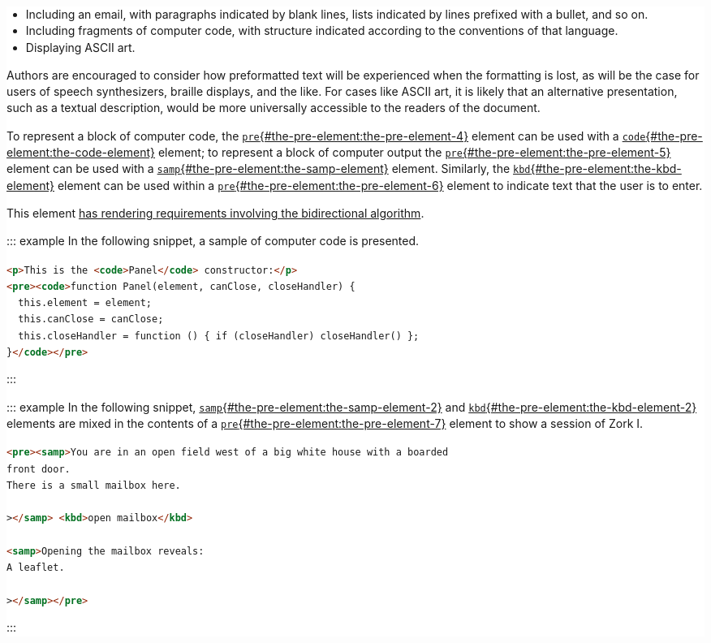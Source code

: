 - Including an email, with paragraphs indicated by blank lines, lists
  indicated by lines prefixed with a bullet, and so on.
- Including fragments of computer code, with structure indicated
  according to the conventions of that language.
- Displaying ASCII art.

Authors are encouraged to consider how preformatted text will be
experienced when the formatting is lost, as will be the case for users
of speech synthesizers, braille displays, and the like. For cases like
ASCII art, it is likely that an alternative presentation, such as a
textual description, would be more universally accessible to the readers
of the document.

To represent a block of computer code, the
[`pre`{#the-pre-element:the-pre-element-4}](#the-pre-element) element
can be used with a
[`code`{#the-pre-element:the-code-element}](text-level-semantics.html#the-code-element)
element; to represent a block of computer output the
[`pre`{#the-pre-element:the-pre-element-5}](#the-pre-element) element
can be used with a
[`samp`{#the-pre-element:the-samp-element}](text-level-semantics.html#the-samp-element)
element. Similarly, the
[`kbd`{#the-pre-element:the-kbd-element}](text-level-semantics.html#the-kbd-element)
element can be used within a
[`pre`{#the-pre-element:the-pre-element-6}](#the-pre-element) element to
indicate text that the user is to enter.

This element [has rendering requirements involving the bidirectional
algorithm](dom.html#bidireq).

::: example
In the following snippet, a sample of computer code is presented.

``` html
<p>This is the <code>Panel</code> constructor:</p>
<pre><code>function Panel(element, canClose, closeHandler) {
  this.element = element;
  this.canClose = canClose;
  this.closeHandler = function () { if (closeHandler) closeHandler() };
}</code></pre>
```
:::

::: example
In the following snippet,
[`samp`{#the-pre-element:the-samp-element-2}](text-level-semantics.html#the-samp-element)
and
[`kbd`{#the-pre-element:the-kbd-element-2}](text-level-semantics.html#the-kbd-element)
elements are mixed in the contents of a
[`pre`{#the-pre-element:the-pre-element-7}](#the-pre-element) element to
show a session of Zork I.

``` html
<pre><samp>You are in an open field west of a big white house with a boarded
front door.
There is a small mailbox here.

></samp> <kbd>open mailbox</kbd>

<samp>Opening the mailbox reveals:
A leaflet.

></samp></pre>
```
:::
